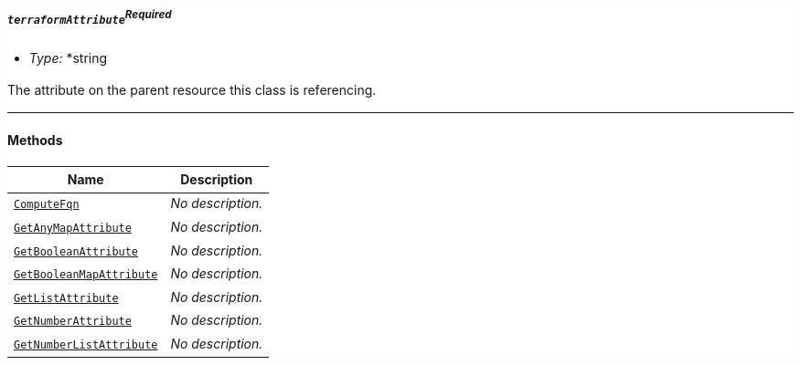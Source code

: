 ##### `terraformAttribute`<sup>Required</sup> <a name="terraformAttribute" id="@cdktf/provider-ionoscloud.vpnIpsecGateway.VpnIpsecGatewayMaintenanceWindowOutputReference.Initializer.parameter.terraformAttribute"></a>

- *Type:* *string

The attribute on the parent resource this class is referencing.

---

#### Methods <a name="Methods" id="Methods"></a>

| **Name** | **Description** |
| --- | --- |
| <code><a href="#@cdktf/provider-ionoscloud.vpnIpsecGateway.VpnIpsecGatewayMaintenanceWindowOutputReference.computeFqn">ComputeFqn</a></code> | *No description.* |
| <code><a href="#@cdktf/provider-ionoscloud.vpnIpsecGateway.VpnIpsecGatewayMaintenanceWindowOutputReference.getAnyMapAttribute">GetAnyMapAttribute</a></code> | *No description.* |
| <code><a href="#@cdktf/provider-ionoscloud.vpnIpsecGateway.VpnIpsecGatewayMaintenanceWindowOutputReference.getBooleanAttribute">GetBooleanAttribute</a></code> | *No description.* |
| <code><a href="#@cdktf/provider-ionoscloud.vpnIpsecGateway.VpnIpsecGatewayMaintenanceWindowOutputReference.getBooleanMapAttribute">GetBooleanMapAttribute</a></code> | *No description.* |
| <code><a href="#@cdktf/provider-ionoscloud.vpnIpsecGateway.VpnIpsecGatewayMaintenanceWindowOutputReference.getListAttribute">GetListAttribute</a></code> | *No description.* |
| <code><a href="#@cdktf/provider-ionoscloud.vpnIpsecGateway.VpnIpsecGatewayMaintenanceWindowOutputReference.getNumberAttribute">GetNumberAttribute</a></code> | *No description.* |
| <code><a href="#@cdktf/provider-ionoscloud.vpnIpsecGateway.VpnIpsecGatewayMaintenanceWindowOutputReference.getNumberListAttribute">GetNumberListAttribute</a></code> | *No description.* |
